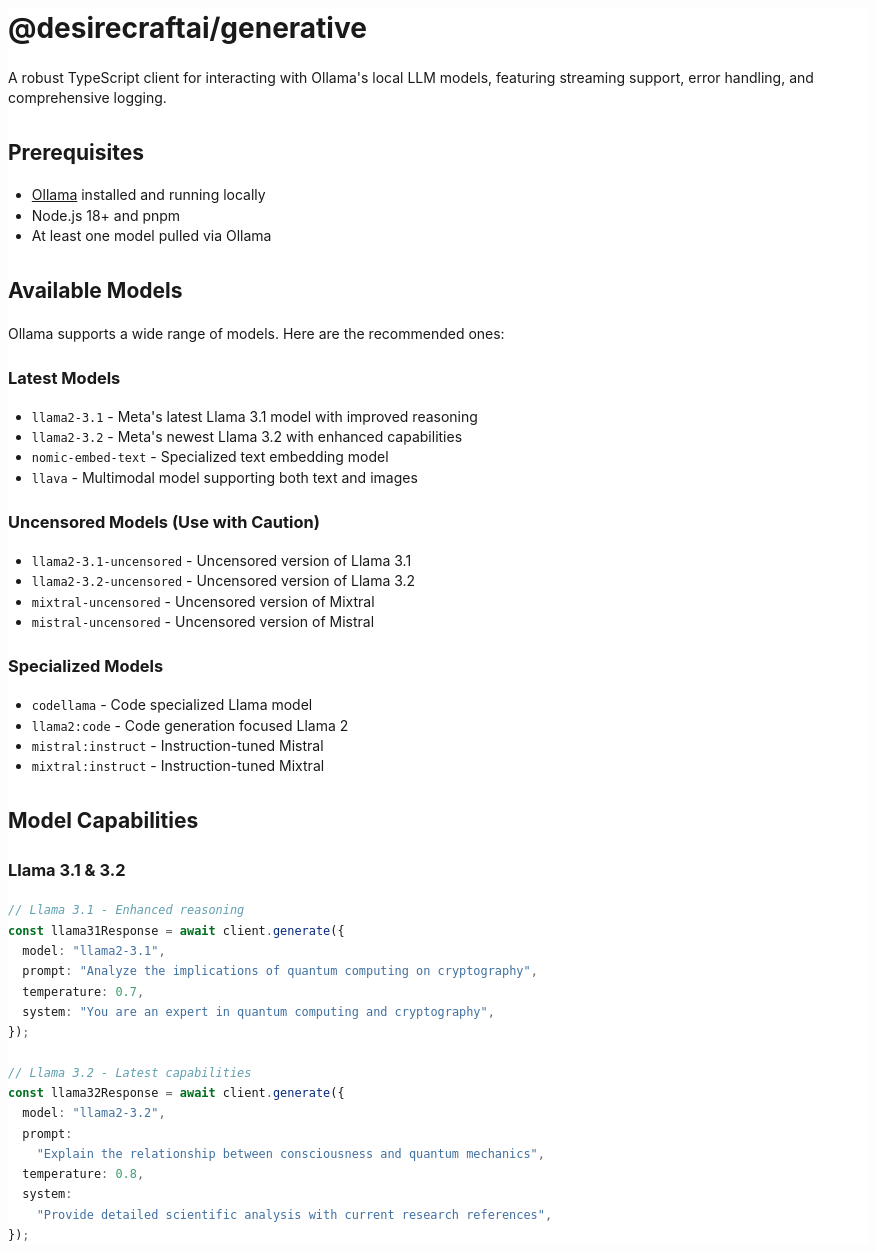 # @desirecraftai/generative

A robust TypeScript client for interacting with Ollama's local LLM models, featuring streaming support, error handling, and comprehensive logging.

## Prerequisites

- [Ollama](https://ollama.ai/) installed and running locally
- Node.js 18+ and pnpm
- At least one model pulled via Ollama

## Available Models

Ollama supports a wide range of models. Here are the recommended ones:

### Latest Models

- `llama2-3.1` - Meta's latest Llama 3.1 model with improved reasoning
- `llama2-3.2` - Meta's newest Llama 3.2 with enhanced capabilities
- `nomic-embed-text` - Specialized text embedding model
- `llava` - Multimodal model supporting both text and images

### Uncensored Models (Use with Caution)

- `llama2-3.1-uncensored` - Uncensored version of Llama 3.1
- `llama2-3.2-uncensored` - Uncensored version of Llama 3.2
- `mixtral-uncensored` - Uncensored version of Mixtral
- `mistral-uncensored` - Uncensored version of Mistral

### Specialized Models

- `codellama` - Code specialized Llama model
- `llama2:code` - Code generation focused Llama 2
- `mistral:instruct` - Instruction-tuned Mistral
- `mixtral:instruct` - Instruction-tuned Mixtral

## Model Capabilities

### Llama 3.1 & 3.2

```typescript
// Llama 3.1 - Enhanced reasoning
const llama31Response = await client.generate({
  model: "llama2-3.1",
  prompt: "Analyze the implications of quantum computing on cryptography",
  temperature: 0.7,
  system: "You are an expert in quantum computing and cryptography",
});

// Llama 3.2 - Latest capabilities
const llama32Response = await client.generate({
  model: "llama2-3.2",
  prompt:
    "Explain the relationship between consciousness and quantum mechanics",
  temperature: 0.8,
  system:
    "Provide detailed scientific analysis with current research references",
});
```
